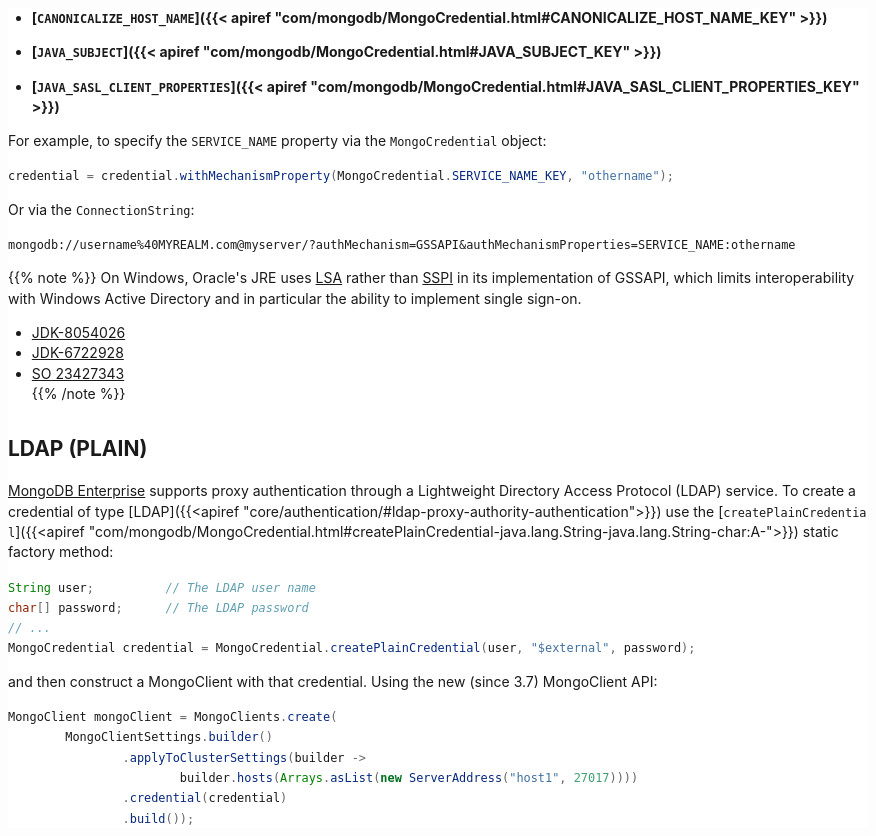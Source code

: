 
- **[`CANONICALIZE_HOST_NAME`]({{< apiref "com/mongodb/MongoCredential.html#CANONICALIZE_HOST_NAME_KEY" >}})**


- **[`JAVA_SUBJECT`]({{< apiref "com/mongodb/MongoCredential.html#JAVA_SUBJECT_KEY" >}})**

- **[`JAVA_SASL_CLIENT_PROPERTIES`]({{< apiref "com/mongodb/MongoCredential.html#JAVA_SASL_CLIENT_PROPERTIES_KEY" >}})**

For example, to specify the `SERVICE_NAME` property via the `MongoCredential` object:


```java
credential = credential.withMechanismProperty(MongoCredential.SERVICE_NAME_KEY, "othername");
```

Or via the `ConnectionString`:

```
mongodb://username%40MYREALM.com@myserver/?authMechanism=GSSAPI&authMechanismProperties=SERVICE_NAME:othername
```

{{% note %}}
On Windows, Oracle's JRE uses [LSA](https://msdn.microsoft.com/en-us/library/windows/desktop/aa378326.aspx) rather than 
[SSPI](https://msdn.microsoft.com/en-us/library/windows/desktop/aa380493.aspx) in its implementation of GSSAPI, which limits
interoperability with Windows Active Directory and in particular the ability to implement single sign-on. 

- [JDK-8054026](https://bugs.openjdk.java.net/browse/JDK-8054026) 
- [JDK-6722928](https://bugs.openjdk.java.net/browse/JDK-6722928) 
- [SO 23427343](https://stackoverflow.com/questions/23427343/cannot-retrieve-tgt-despite-allowtgtsessionkey-registry-entry)    
{{% /note %}}


## LDAP (PLAIN)

[MongoDB Enterprise](http://www.mongodb.com/products/mongodb-enterprise) supports proxy authentication through a Lightweight Directory Access Protocol (LDAP) service. To create a credential of type [LDAP]({{<apiref "core/authentication/#ldap-proxy-authority-authentication">}}) use the
[`createPlainCredential`]({{<apiref "com/mongodb/MongoCredential.html#createPlainCredential-java.lang.String-java.lang.String-char:A-">}}) static factory method:

```java
String user;          // The LDAP user name
char[] password;      // The LDAP password
// ...
MongoCredential credential = MongoCredential.createPlainCredential(user, "$external", password);
```

and then construct a MongoClient with that credential.  Using the new (since 3.7) MongoClient API:

```java
MongoClient mongoClient = MongoClients.create(
        MongoClientSettings.builder()
                .applyToClusterSettings(builder -> 
                        builder.hosts(Arrays.asList(new ServerAddress("host1", 27017))))
                .credential(credential)
                .build());
```
